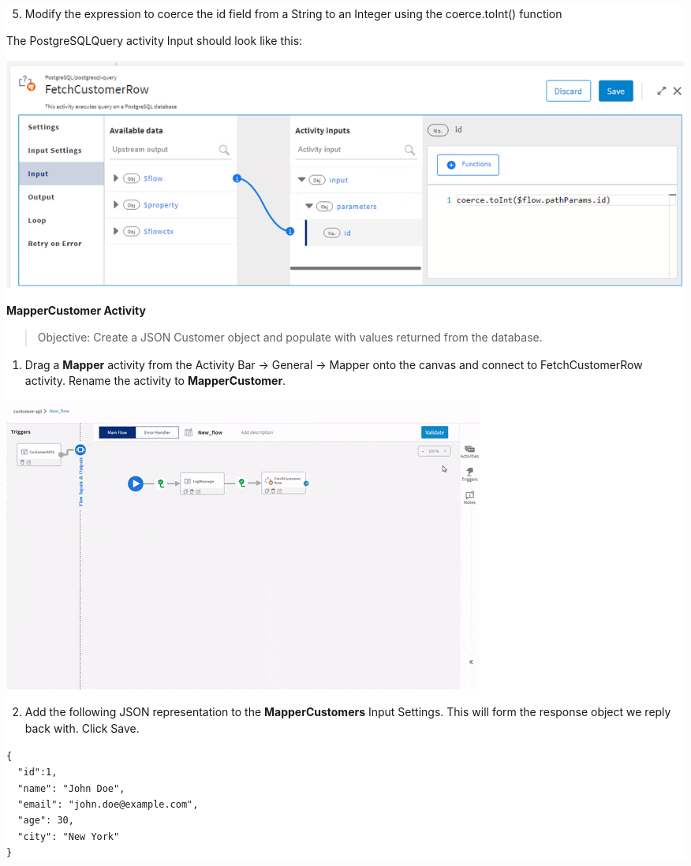 5. Modify the expression to coerce the id field from a String to an Integer using the coerce.toInt() function

The PostgreSQLQuery activity Input should look like this:

![](/images/Image_35.png)

**MapperCustomer Activity**

> Objective: Create a JSON Customer object and populate with values returned from the database.

1. Drag a **Mapper** activity from the Activity Bar -> General -> Mapper onto the canvas and connect to FetchCustomerRow activity. Rename the activity to **MapperCustomer**.

![](/images/Image_36.gif)

2. Add the following JSON representation to the **MapperCustomers** Input Settings. This will form the response object we reply back with. Click Save.

```
{
  "id":1,
  "name": "John Doe",
  "email": "john.doe@example.com",
  "age": 30,
  "city": "New York"
}
```
